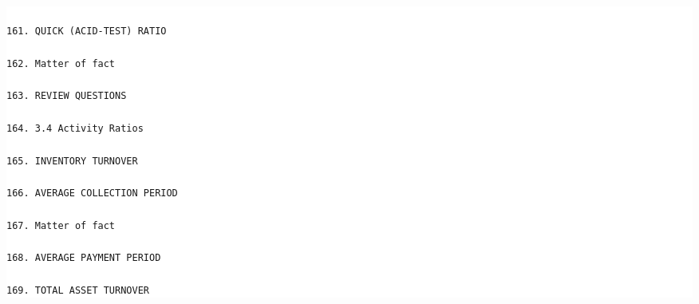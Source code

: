                                                                                                                                                                                                                                                                                                                                                                                                                                                                                                                                                                                                                        161. QUICK (ACID-TEST) RATIO
                                                                                                                                                                                                                                                                                                                                                                                                                                                                                                                                                                                                                       162. Matter of fact
                                                                                                                                                                                                                                                                                                                                                                                                                                                                                                                                                                                                                       163. REVIEW QUESTIONS
                                                                                                                                                                                                                                                                                                                                                                                                                                                                                                                                                                                                                       164. 3.4 Activity Ratios
                                                                                                                                                                                                                                                                                                                                                                                                                                                                                                                                                                                                                       165. INVENTORY TURNOVER
                                                                                                                                                                                                                                                                                                                                                                                                                                                                                                                                                                                                                       166. AVERAGE COLLECTION PERIOD
                                                                                                                                                                                                                                                                                                                                                                                                                                                                                                                                                                                                                       167. Matter of fact
                                                                                                                                                                                                                                                                                                                                                                                                                                                                                                                                                                                                                       168. AVERAGE PAYMENT PERIOD
                                                                                                                                                                                                                                                                                                                                                                                                                                                                                                                                                                                                                       169. TOTAL ASSET TURNOVER